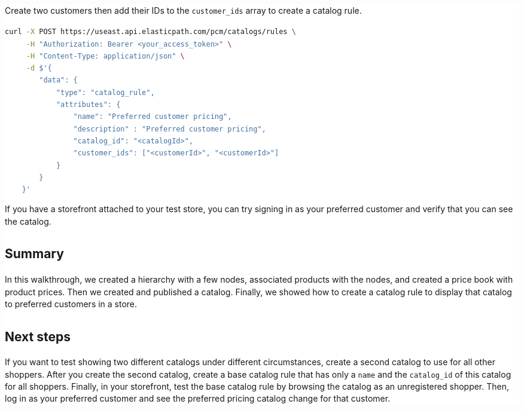 Create two customers then add their IDs to the `customer_ids` array to create a catalog rule.

```bash
curl -X POST https://useast.api.elasticpath.com/pcm/catalogs/rules \
     -H "Authorization: Bearer <your_access_token>" \
     -H "Content-Type: application/json" \
     -d $'{
        "data": {
            "type": "catalog_rule",
            "attributes": {
                "name": "Preferred customer pricing",
                "description" : "Preferred customer pricing",
                "catalog_id": "<catalogId>",
                "customer_ids": ["<customerId>", "<customerId>"]
            }
        }
    }'
```

If you have a storefront attached to your test store, you can try signing in as your preferred customer and verify that you can see the catalog.

## Summary

In this walkthrough, we created a hierarchy with a few nodes, associated products with the nodes, and created a price book with product prices. Then we created and published a catalog. Finally, we showed how to create a catalog rule to display that catalog to preferred customers in a store.

## Next steps

If you want to test showing two different catalogs under different circumstances, create a second catalog to use for all other shoppers. After you create the second catalog, create a base catalog rule that has only a `name` and the `catalog_id` of this catalog for all shoppers. Finally, in your storefront, test the base catalog rule by browsing the catalog as an unregistered shopper. Then, log in as your preferred customer and see the preferred pricing catalog change for that customer.
